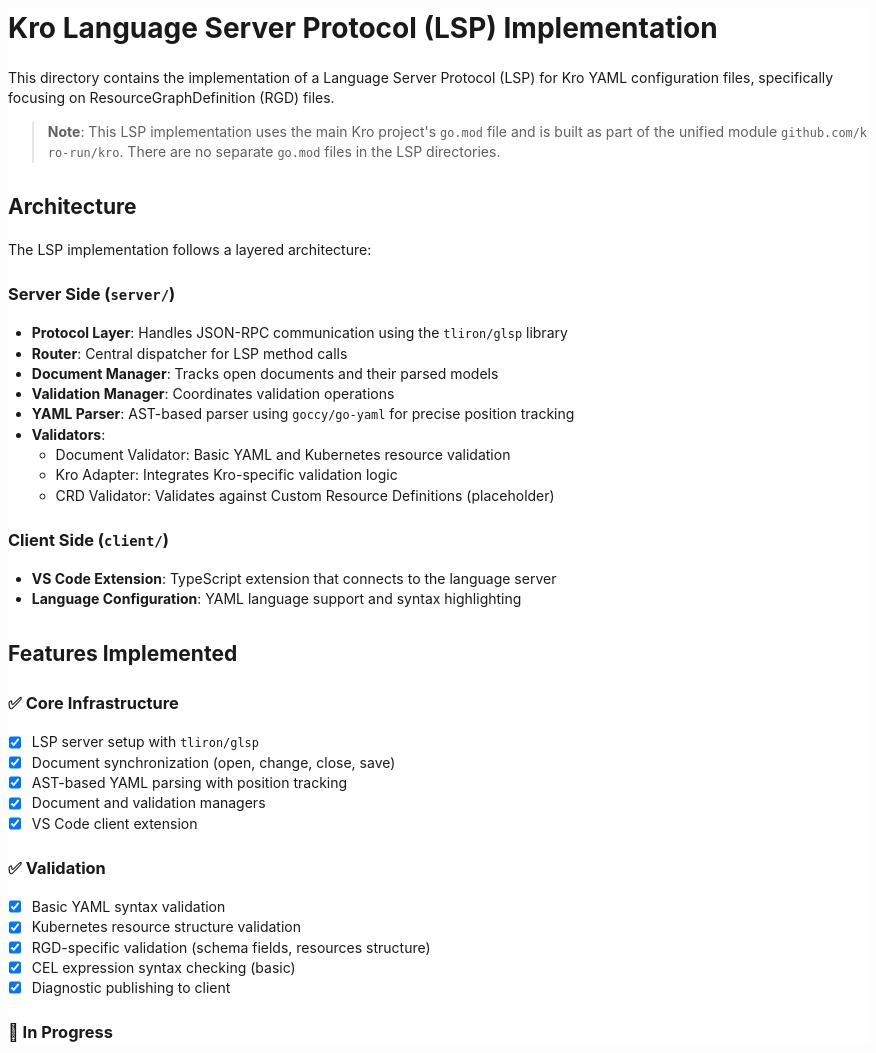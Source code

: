 # Kro Language Server Protocol (LSP) Implementation

This directory contains the implementation of a Language Server Protocol (LSP) for Kro YAML configuration files, specifically focusing on ResourceGraphDefinition (RGD) files.

> **Note**: This LSP implementation uses the main Kro project's `go.mod` file and is built as part of the unified module `github.com/kro-run/kro`. There are no separate `go.mod` files in the LSP directories.

## Architecture

The LSP implementation follows a layered architecture:

### Server Side (`server/`)

- **Protocol Layer**: Handles JSON-RPC communication using the `tliron/glsp` library
- **Router**: Central dispatcher for LSP method calls
- **Document Manager**: Tracks open documents and their parsed models
- **Validation Manager**: Coordinates validation operations
- **YAML Parser**: AST-based parser using `goccy/go-yaml` for precise position tracking
- **Validators**:
  - Document Validator: Basic YAML and Kubernetes resource validation
  - Kro Adapter: Integrates Kro-specific validation logic
  - CRD Validator: Validates against Custom Resource Definitions (placeholder)

### Client Side (`client/`)

- **VS Code Extension**: TypeScript extension that connects to the language server
- **Language Configuration**: YAML language support and syntax highlighting

## Features Implemented

### ✅ Core Infrastructure

- [x] LSP server setup with `tliron/glsp`
- [x] Document synchronization (open, change, close, save)
- [x] AST-based YAML parsing with position tracking
- [x] Document and validation managers
- [x] VS Code client extension

### ✅ Validation

- [x] Basic YAML syntax validation
- [x] Kubernetes resource structure validation
- [x] RGD-specific validation (schema fields, resources structure)
- [x] CEL expression syntax checking (basic)
- [x] Diagnostic publishing to client

### 🚧 In Progress
